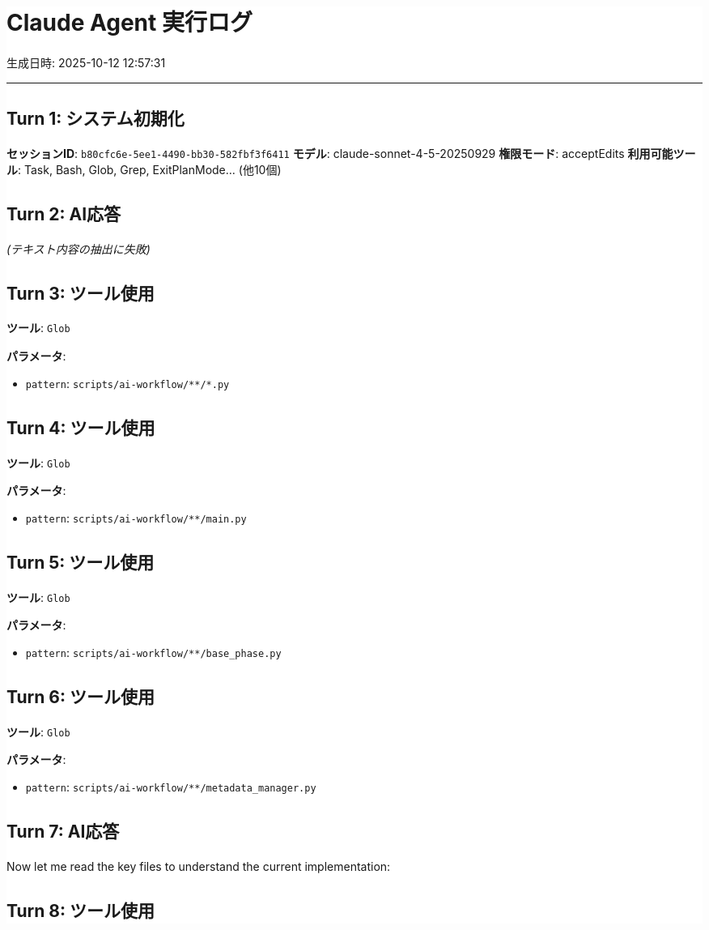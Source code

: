# Claude Agent 実行ログ

生成日時: 2025-10-12 12:57:31

---

## Turn 1: システム初期化

**セッションID**: `b80cfc6e-5ee1-4490-bb30-582fbf3f6411`
**モデル**: claude-sonnet-4-5-20250929
**権限モード**: acceptEdits
**利用可能ツール**: Task, Bash, Glob, Grep, ExitPlanMode... (他10個)

## Turn 2: AI応答

*(テキスト内容の抽出に失敗)*

## Turn 3: ツール使用

**ツール**: `Glob`

**パラメータ**:
- `pattern`: `scripts/ai-workflow/**/*.py`

## Turn 4: ツール使用

**ツール**: `Glob`

**パラメータ**:
- `pattern`: `scripts/ai-workflow/**/main.py`

## Turn 5: ツール使用

**ツール**: `Glob`

**パラメータ**:
- `pattern`: `scripts/ai-workflow/**/base_phase.py`

## Turn 6: ツール使用

**ツール**: `Glob`

**パラメータ**:
- `pattern`: `scripts/ai-workflow/**/metadata_manager.py`

## Turn 7: AI応答

Now let me read the key files to understand the current implementation:

## Turn 8: ツール使用
